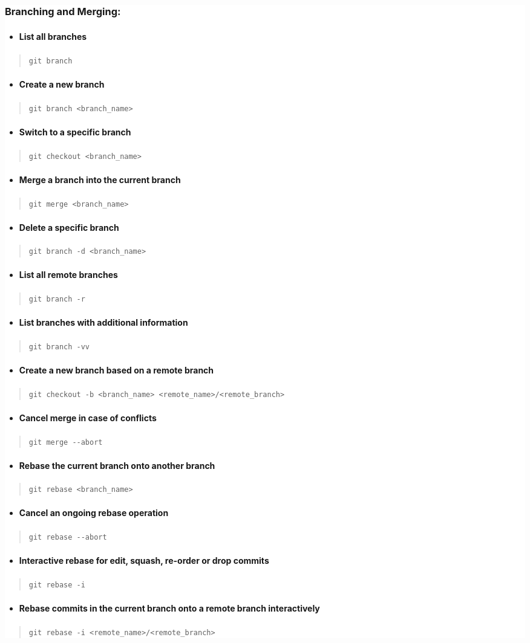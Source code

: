 ### Branching and Merging:
- #### List all branches
>```
>git branch
>```
- #### Create a new branch
>```
>git branch <branch_name>
>```
- #### Switch to a specific branch
>```
>git checkout <branch_name>
>```
- #### Merge a branch into the current branch
>```
>git merge <branch_name>
>```
- #### Delete a specific branch
>```
>git branch -d <branch_name>
>```
- #### List all remote branches
>```
>git branch -r
>```
- #### List branches with additional information
>```
>git branch -vv
>```
- #### Create a new branch based on a remote branch
>```
>git checkout -b <branch_name> <remote_name>/<remote_branch>
>```
- #### Cancel merge in case of conflicts
>```
>git merge --abort
>```
- #### Rebase the current branch onto another branch
>```
>git rebase <branch_name>
>```
- #### Cancel an ongoing rebase operation
>```
>git rebase --abort
>```
- #### Interactive rebase for edit, squash, re-order or drop commits
>```
>git rebase -i
>```
- #### Rebase commits in the current branch onto a remote branch interactively
>```
>git rebase -i <remote_name>/<remote_branch>
>```
